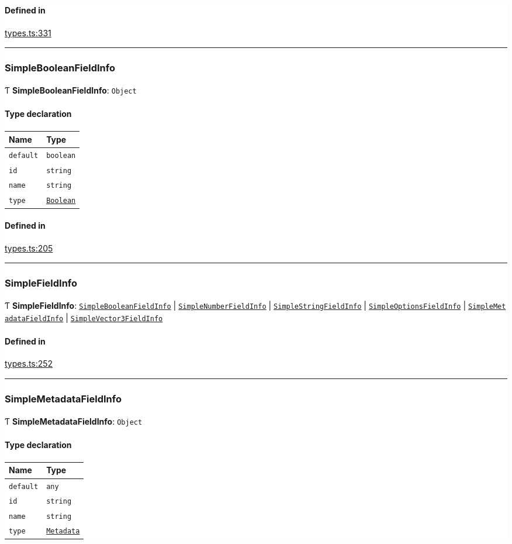 #### Defined in

[types.ts:331](https://github.com/Wisc-HCI/open-vp/blob/c25824e2/packages/open-core/src/types.ts#L331)

___

### SimpleBooleanFieldInfo

Ƭ **SimpleBooleanFieldInfo**: `Object`

#### Type declaration

| Name | Type |
| :------ | :------ |
| `default` | `boolean` |
| `id` | `string` |
| `name` | `string` |
| `type` | [`Boolean`](enums/PropertyType.md#boolean) |

#### Defined in

[types.ts:205](https://github.com/Wisc-HCI/open-vp/blob/c25824e2/packages/open-core/src/types.ts#L205)

___

### SimpleFieldInfo

Ƭ **SimpleFieldInfo**: [`SimpleBooleanFieldInfo`](modules.md#simplebooleanfieldinfo) \| [`SimpleNumberFieldInfo`](modules.md#simplenumberfieldinfo) \| [`SimpleStringFieldInfo`](modules.md#simplestringfieldinfo) \| [`SimpleOptionsFieldInfo`](modules.md#simpleoptionsfieldinfo) \| [`SimpleMetadataFieldInfo`](modules.md#simplemetadatafieldinfo) \| [`SimpleVector3FieldInfo`](modules.md#simplevector3fieldinfo)

#### Defined in

[types.ts:252](https://github.com/Wisc-HCI/open-vp/blob/c25824e2/packages/open-core/src/types.ts#L252)

___

### SimpleMetadataFieldInfo

Ƭ **SimpleMetadataFieldInfo**: `Object`

#### Type declaration

| Name | Type |
| :------ | :------ |
| `default` | `any` |
| `id` | `string` |
| `name` | `string` |
| `type` | [`Metadata`](enums/PropertyType.md#metadata) |
